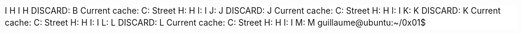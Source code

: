 I
H
I
H
DISCARD: B
Current cache:
C: Street
H: H
I: I
J: J
DISCARD: J
Current cache:
C: Street
H: H
I: I
K: K
DISCARD: K
Current cache:
C: Street
H: H
I: I
L: L
DISCARD: L
Current cache:
C: Street
H: H
I: I
M: M
guillaume@ubuntu:~/0x01$ 

